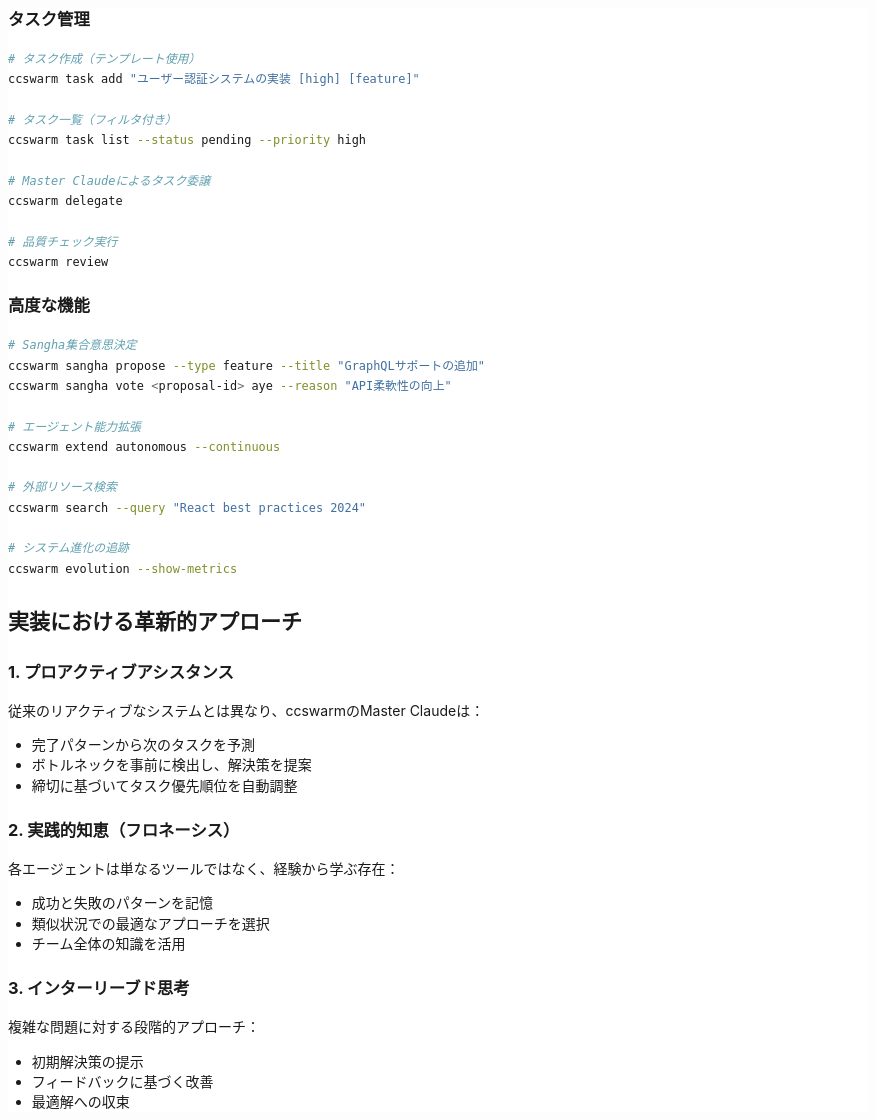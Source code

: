 ### タスク管理
```bash
# タスク作成（テンプレート使用）
ccswarm task add "ユーザー認証システムの実装 [high] [feature]"

# タスク一覧（フィルタ付き）
ccswarm task list --status pending --priority high

# Master Claudeによるタスク委譲
ccswarm delegate

# 品質チェック実行
ccswarm review
```

### 高度な機能
```bash
# Sangha集合意思決定
ccswarm sangha propose --type feature --title "GraphQLサポートの追加"
ccswarm sangha vote <proposal-id> aye --reason "API柔軟性の向上"

# エージェント能力拡張
ccswarm extend autonomous --continuous

# 外部リソース検索
ccswarm search --query "React best practices 2024"

# システム進化の追跡
ccswarm evolution --show-metrics
```

## 実装における革新的アプローチ

### 1. プロアクティブアシスタンス
従来のリアクティブなシステムとは異なり、ccswarmのMaster Claudeは：
- 完了パターンから次のタスクを予測
- ボトルネックを事前に検出し、解決策を提案
- 締切に基づいてタスク優先順位を自動調整

### 2. 実践的知恵（フロネーシス）
各エージェントは単なるツールではなく、経験から学ぶ存在：
- 成功と失敗のパターンを記憶
- 類似状況での最適なアプローチを選択
- チーム全体の知識を活用

### 3. インターリーブド思考
複雑な問題に対する段階的アプローチ：
- 初期解決策の提示
- フィードバックに基づく改善
- 最適解への収束
